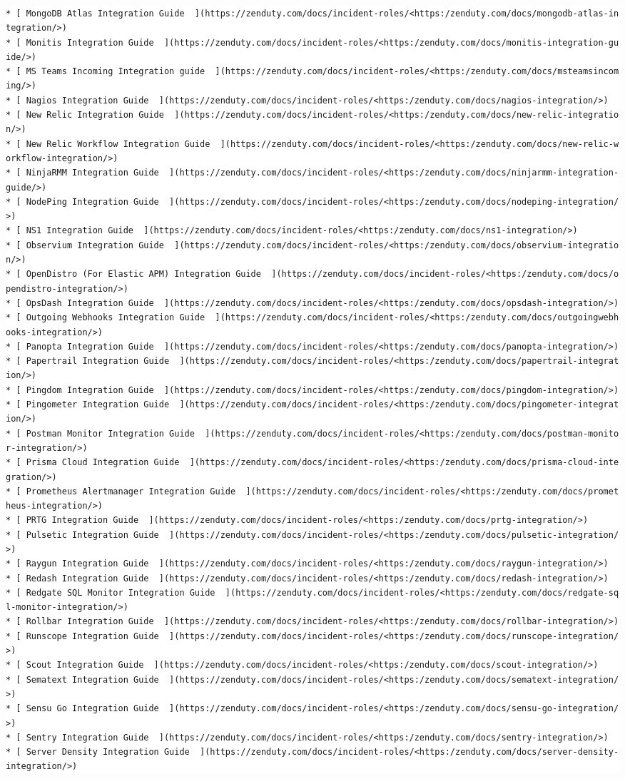     * [ MongoDB Atlas Integration Guide  ](https://zenduty.com/docs/incident-roles/<https:/zenduty.com/docs/mongodb-atlas-integration/>)
    * [ Monitis Integration Guide  ](https://zenduty.com/docs/incident-roles/<https:/zenduty.com/docs/monitis-integration-guide/>)
    * [ MS Teams Incoming Integration guide  ](https://zenduty.com/docs/incident-roles/<https:/zenduty.com/docs/msteamsincoming/>)
    * [ Nagios Integration Guide  ](https://zenduty.com/docs/incident-roles/<https:/zenduty.com/docs/nagios-integration/>)
    * [ New Relic Integration Guide  ](https://zenduty.com/docs/incident-roles/<https:/zenduty.com/docs/new-relic-integration/>)
    * [ New Relic Workflow Integration Guide  ](https://zenduty.com/docs/incident-roles/<https:/zenduty.com/docs/new-relic-workflow-integration/>)
    * [ NinjaRMM Integration Guide  ](https://zenduty.com/docs/incident-roles/<https:/zenduty.com/docs/ninjarmm-integration-guide/>)
    * [ NodePing Integration Guide  ](https://zenduty.com/docs/incident-roles/<https:/zenduty.com/docs/nodeping-integration/>)
    * [ NS1 Integration Guide  ](https://zenduty.com/docs/incident-roles/<https:/zenduty.com/docs/ns1-integration/>)
    * [ Observium Integration Guide  ](https://zenduty.com/docs/incident-roles/<https:/zenduty.com/docs/observium-integration/>)
    * [ OpenDistro (For Elastic APM) Integration Guide  ](https://zenduty.com/docs/incident-roles/<https:/zenduty.com/docs/opendistro-integration/>)
    * [ OpsDash Integration Guide  ](https://zenduty.com/docs/incident-roles/<https:/zenduty.com/docs/opsdash-integration/>)
    * [ Outgoing Webhooks Integration Guide  ](https://zenduty.com/docs/incident-roles/<https:/zenduty.com/docs/outgoingwebhooks-integration/>)
    * [ Panopta Integration Guide  ](https://zenduty.com/docs/incident-roles/<https:/zenduty.com/docs/panopta-integration/>)
    * [ Papertrail Integration Guide  ](https://zenduty.com/docs/incident-roles/<https:/zenduty.com/docs/papertrail-integration/>)
    * [ Pingdom Integration Guide  ](https://zenduty.com/docs/incident-roles/<https:/zenduty.com/docs/pingdom-integration/>)
    * [ Pingometer Integration Guide  ](https://zenduty.com/docs/incident-roles/<https:/zenduty.com/docs/pingometer-integration/>)
    * [ Postman Monitor Integration Guide  ](https://zenduty.com/docs/incident-roles/<https:/zenduty.com/docs/postman-monitor-integration/>)
    * [ Prisma Cloud Integration Guide  ](https://zenduty.com/docs/incident-roles/<https:/zenduty.com/docs/prisma-cloud-integration/>)
    * [ Prometheus Alertmanager Integration Guide  ](https://zenduty.com/docs/incident-roles/<https:/zenduty.com/docs/prometheus-integration/>)
    * [ PRTG Integration Guide  ](https://zenduty.com/docs/incident-roles/<https:/zenduty.com/docs/prtg-integration/>)
    * [ Pulsetic Integration Guide  ](https://zenduty.com/docs/incident-roles/<https:/zenduty.com/docs/pulsetic-integration/>)
    * [ Raygun Integration Guide  ](https://zenduty.com/docs/incident-roles/<https:/zenduty.com/docs/raygun-integration/>)
    * [ Redash Integration Guide  ](https://zenduty.com/docs/incident-roles/<https:/zenduty.com/docs/redash-integration/>)
    * [ Redgate SQL Monitor Integration Guide  ](https://zenduty.com/docs/incident-roles/<https:/zenduty.com/docs/redgate-sql-monitor-integration/>)
    * [ Rollbar Integration Guide  ](https://zenduty.com/docs/incident-roles/<https:/zenduty.com/docs/rollbar-integration/>)
    * [ Runscope Integration Guide  ](https://zenduty.com/docs/incident-roles/<https:/zenduty.com/docs/runscope-integration/>)
    * [ Scout Integration Guide  ](https://zenduty.com/docs/incident-roles/<https:/zenduty.com/docs/scout-integration/>)
    * [ Sematext Integration Guide  ](https://zenduty.com/docs/incident-roles/<https:/zenduty.com/docs/sematext-integration/>)
    * [ Sensu Go Integration Guide  ](https://zenduty.com/docs/incident-roles/<https:/zenduty.com/docs/sensu-go-integration/>)
    * [ Sentry Integration Guide  ](https://zenduty.com/docs/incident-roles/<https:/zenduty.com/docs/sentry-integration/>)
    * [ Server Density Integration Guide  ](https://zenduty.com/docs/incident-roles/<https:/zenduty.com/docs/server-density-integration/>)